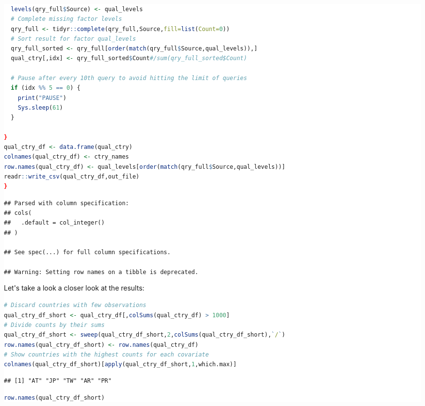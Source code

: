 ``` r
  levels(qry_full$Source) <- qual_levels
  # Complete missing factor levels
  qry_full <- tidyr::complete(qry_full,Source,fill=list(Count=0))
  # Sort result for factor qual_levels
  qry_full_sorted <- qry_full[order(match(qry_full$Source,qual_levels)),]
  qual_ctry[,idx] <- qry_full_sorted$Count#/sum(qry_full_sorted$Count)
  
  # Pause after every 10th query to avoid hitting the limit of queries
  if (idx %% 5 == 0) {
    print("PAUSE")
    Sys.sleep(61)
  }

}
qual_ctry_df <- data.frame(qual_ctry)
colnames(qual_ctry_df) <- ctry_names
row.names(qual_ctry_df) <- qual_levels[order(match(qry_full$Source,qual_levels))]
readr::write_csv(qual_ctry_df,out_file)
} 
```

    ## Parsed with column specification:
    ## cols(
    ##   .default = col_integer()
    ## )

    ## See spec(...) for full column specifications.

    ## Warning: Setting row names on a tibble is deprecated.

Let's take a look a closer look at the results:

``` r
# Discard countries with few observations
qual_ctry_df_short <- qual_ctry_df[,colSums(qual_ctry_df) > 1000]
# Divide counts by their sums
qual_ctry_df_short <- sweep(qual_ctry_df_short,2,colSums(qual_ctry_df_short),`/`)
row.names(qual_ctry_df_short) <- row.names(qual_ctry_df)
# Show countries with the highest counts for each covariate
colnames(qual_ctry_df_short)[apply(qual_ctry_df_short,1,which.max)]
```

    ## [1] "AT" "JP" "TW" "AR" "PR"

``` r
row.names(qual_ctry_df_short)
```
